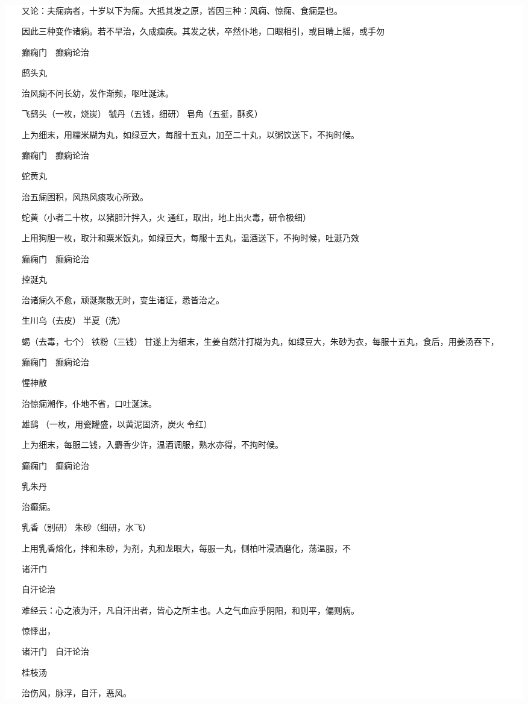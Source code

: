 　　又论：夫痫病者，十岁以下为痫。大抵其发之原，皆因三种：风痫、惊痫、食痫是也。

　　因此三种变作诸痫。若不早治，久成痼疾。其发之状，卒然仆地，口眼相引，或目睛上摇，或手勿

　　癫痫门　癫痫论治

　　鸱头丸

　　治风痫不问长幼，发作渐频，呕吐涎沫。

　　飞鸱头（一枚，烧炭） 虢丹（五钱，细研） 皂角（五挺，酥炙）

　　上为细末，用糯米糊为丸，如绿豆大，每服十五丸，加至二十丸，以粥饮送下，不拘时候。

　　癫痫门　癫痫论治

　　蛇黄丸

　　治五痫困积，风热风痰攻心所致。

　　蛇黄（小者二十枚，以猪胆汁拌入，火 通红，取出，地上出火毒，研令极细）

　　上用狗胆一枚，取汁和粟米饭丸，如绿豆大，每服十五丸，温酒送下，不拘时候，吐涎乃效

　　癫痫门　癫痫论治

　　控涎丸

　　治诸痫久不愈，顽涎聚散无时，变生诸证，悉皆治之。

　　生川乌（去皮） 半夏（洗）

　　蝎（去毒，七个） 铁粉（三钱） 甘遂上为细末，生姜自然汁打糊为丸，如绿豆大，朱砂为衣，每服十五丸，食后，用姜汤吞下，

　　癫痫门　癫痫论治

　　惺神散

　　治惊痫潮作，仆地不省，口吐涎沫。

　　雄鸱 （一枚，用瓷罐盛，以黄泥固济，炭火 令红）

　　上为细末，每服二钱，入麝香少许，温酒调服，熟水亦得，不拘时候。

　　癫痫门　癫痫论治

　　乳朱丹

　　治癫痫。

　　乳香（别研） 朱砂（细研，水飞）

　　上用乳香熔化，拌和朱砂，为剂，丸和龙眼大，每服一丸，侧柏叶浸酒磨化，荡温服，不

　　诸汗门

　　自汗论治

　　难经云：心之液为汗，凡自汗出者，皆心之所主也。人之气血应乎阴阳，和则平，偏则病。

　　惊悸出，

　　诸汗门　自汗论治

　　桂枝汤

　　治伤风，脉浮，自汗，恶风。

